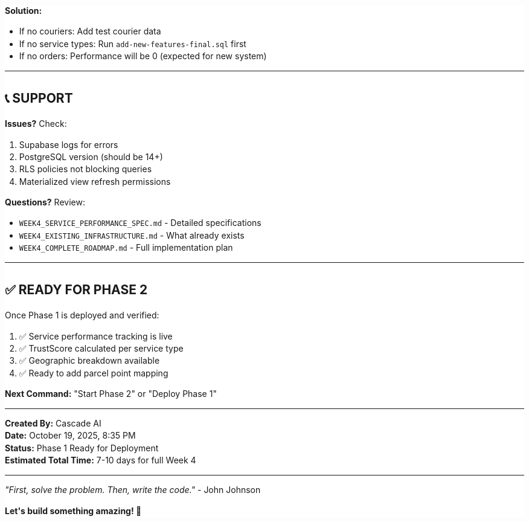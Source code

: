 **Solution:**
- If no couriers: Add test courier data
- If no service types: Run `add-new-features-final.sql` first
- If no orders: Performance will be 0 (expected for new system)

---

## 📞 SUPPORT

**Issues?** Check:
1. Supabase logs for errors
2. PostgreSQL version (should be 14+)
3. RLS policies not blocking queries
4. Materialized view refresh permissions

**Questions?** Review:
- `WEEK4_SERVICE_PERFORMANCE_SPEC.md` - Detailed specifications
- `WEEK4_EXISTING_INFRASTRUCTURE.md` - What already exists
- `WEEK4_COMPLETE_ROADMAP.md` - Full implementation plan

---

## ✅ READY FOR PHASE 2

Once Phase 1 is deployed and verified:
1. ✅ Service performance tracking is live
2. ✅ TrustScore calculated per service type
3. ✅ Geographic breakdown available
4. ✅ Ready to add parcel point mapping

**Next Command:** "Start Phase 2" or "Deploy Phase 1"

---

**Created By:** Cascade AI  
**Date:** October 19, 2025, 8:35 PM  
**Status:** Phase 1 Ready for Deployment  
**Estimated Total Time:** 7-10 days for full Week 4

---

*"First, solve the problem. Then, write the code."* - John Johnson

**Let's build something amazing! 🚀**
